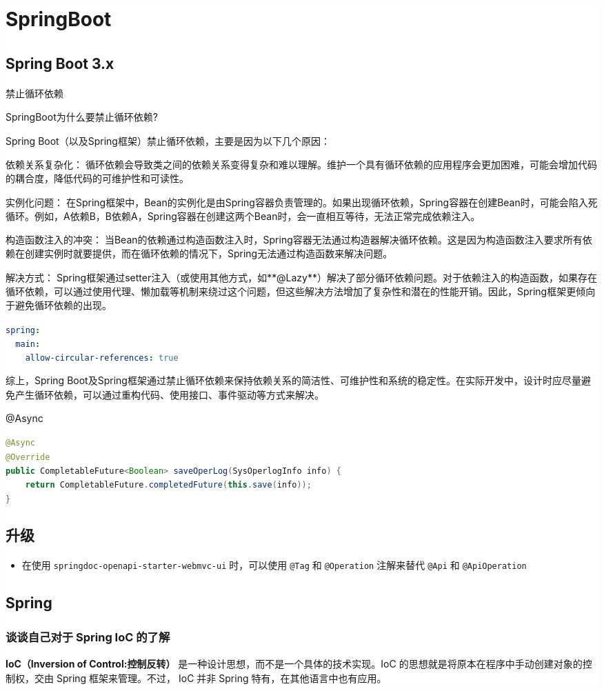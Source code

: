 # SpringBoot

## Spring Boot 3.x

禁止循环依赖

SpringBoot为什么要禁止循环依赖?

Spring Boot（以及Spring框架）禁止循环依赖，主要是因为以下几个原因：

依赖关系复杂化： 循环依赖会导致类之间的依赖关系变得复杂和难以理解。维护一个具有循环依赖的应用程序会更加困难，可能会增加代码的耦合度，降低代码的可维护性和可读性。

实例化问题： 在Spring框架中，Bean的实例化是由Spring容器负责管理的。如果出现循环依赖，Spring容器在创建Bean时，可能会陷入死循环。例如，A依赖B，B依赖A，Spring容器在创建这两个Bean时，会一直相互等待，无法正常完成依赖注入。

构造函数注入的冲突： 当Bean的依赖通过构造函数注入时，Spring容器无法通过构造器解决循环依赖。这是因为构造函数注入要求所有依赖在创建实例时就要提供，而在循环依赖的情况下，Spring无法通过构造函数来解决问题。

解决方式： Spring框架通过setter注入（或使用其他方式，如**@Lazy**）解决了部分循环依赖问题。对于依赖注入的构造函数，如果存在循环依赖，可以通过使用代理、懒加载等机制来绕过这个问题，但这些解决方法增加了复杂性和潜在的性能开销。因此，Spring框架更倾向于避免循环依赖的出现。

```yaml
spring:
  main:
    allow-circular-references: true
```

综上，Spring Boot及Spring框架通过禁止循环依赖来保持依赖关系的简洁性、可维护性和系统的稳定性。在实际开发中，设计时应尽量避免产生循环依赖，可以通过重构代码、使用接口、事件驱动等方式来解决。



@Async

```java
@Async
@Override
public CompletableFuture<Boolean> saveOperLog(SysOperlogInfo info) {
    return CompletableFuture.completedFuture(this.save(info));
}
```



## 升级

- 在使用 `springdoc-openapi-starter-webmvc-ui` 时，可以使用 `@Tag` 和 `@Operation` 注解来替代 `@Api` 和 `@ApiOperation`

## Spring

### 谈谈自己对于 Spring IoC 的了解

**IoC（Inversion of Control:控制反转）** 是一种设计思想，而不是一个具体的技术实现。IoC 的思想就是将原本在程序中手动创建对象的控制权，交由 Spring 框架来管理。不过， IoC 并非 Spring 特有，在其他语言中也有应用。
